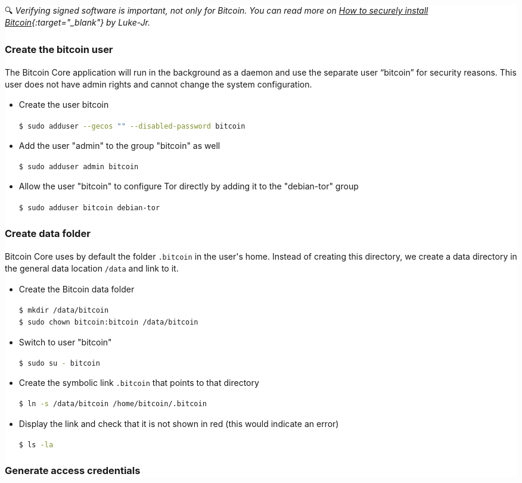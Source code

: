 🔍 *Verifying signed software is important, not only for Bitcoin.
You can read more on [How to securely install Bitcoin](https://medium.com/@lukedashjr/how-to-securely-install-bitcoin-9bfeca7d3b2a){:target="_blank"} by Luke-Jr.*

### Create the bitcoin user

The Bitcoin Core application will run in the background as a daemon and use the separate user “bitcoin” for security reasons.
This user does not have admin rights and cannot change the system configuration.

* Create the user bitcoin

  ```sh
  $ sudo adduser --gecos "" --disabled-password bitcoin
  ```

* Add the user "admin" to the group "bitcoin" as well

  ```sh
  $ sudo adduser admin bitcoin
  ```

* Allow the user "bitcoin" to configure Tor directly by adding it to the "debian-tor" group

  ```sh
  $ sudo adduser bitcoin debian-tor
  ```

### Create data folder

Bitcoin Core uses by default the folder `.bitcoin` in the user's home.
Instead of creating this directory, we create a data directory in the general data location `/data` and link to it.

* Create the Bitcoin data folder

  ```sh
  $ mkdir /data/bitcoin
  $ sudo chown bitcoin:bitcoin /data/bitcoin
  ```

* Switch to user "bitcoin"

  ```sh
  $ sudo su - bitcoin
  ```

* Create the symbolic link `.bitcoin` that points to that directory

  ```sh
  $ ln -s /data/bitcoin /home/bitcoin/.bitcoin
  ```

* Display the link and check that it is not shown in red (this would indicate an error)

  ```sh
  $ ls -la
  ```

### Generate access credentials
